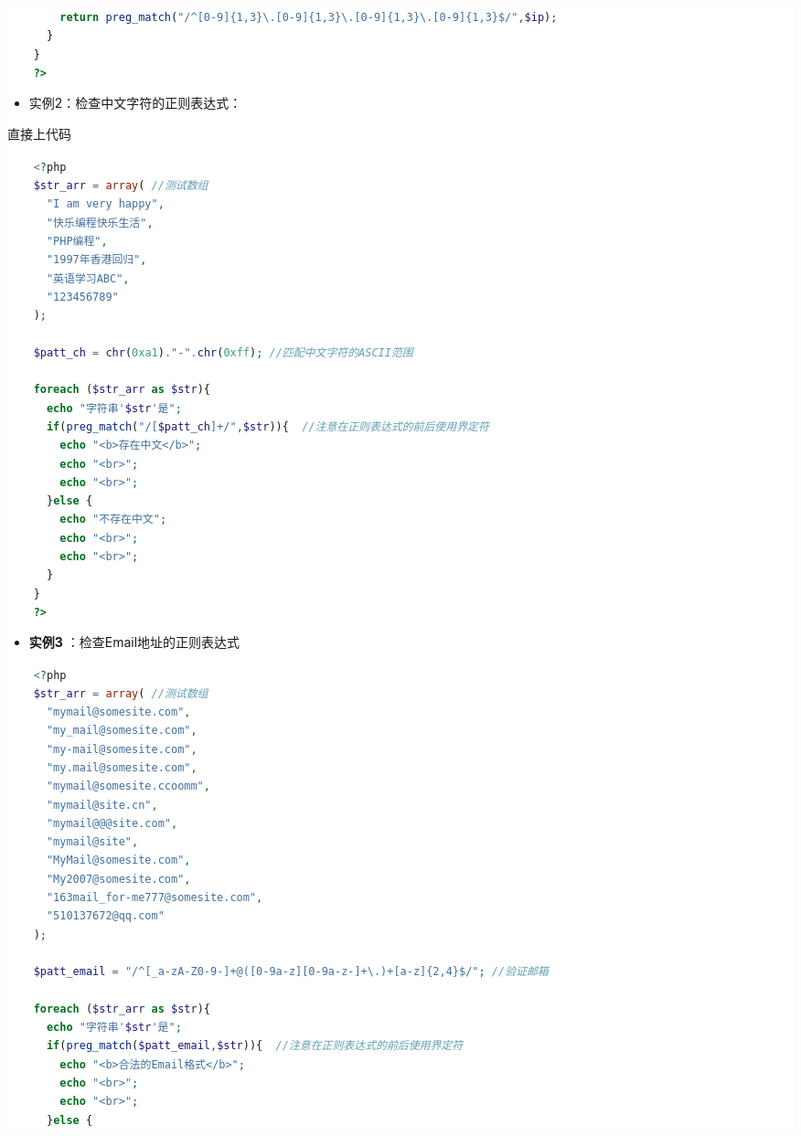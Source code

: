 ```php
        return preg_match("/^[0-9]{1,3}\.[0-9]{1,3}\.[0-9]{1,3}\.[0-9]{1,3}$/",$ip);
      }
    }
    ?>
```

* 实例2：检查中文字符的正则表达式： 

直接上代码

```php
    <?php
    $str_arr = array( //测试数组
      "I am very happy",
      "快乐编程快乐生活",
      "PHP编程",
      "1997年香港回归",
      "英语学习ABC",
      "123456789"
    );
    
    $patt_ch = chr(0xa1)."-".chr(0xff); //匹配中文字符的ASCII范围
    
    foreach ($str_arr as $str){
      echo "字符串'$str'是";
      if(preg_match("/[$patt_ch]+/",$str)){  //注意在正则表达式的前后使用界定符
        echo "<b>存在中文</b>";
        echo "<br>";
        echo "<br>";
      }else {
        echo "不存在中文";
        echo "<br>";
        echo "<br>";
      }
    }
    ?>
```

* **实例3** ：检查Email地址的正则表达式

```php
    <?php
    $str_arr = array( //测试数组
      "mymail@somesite.com",
      "my_mail@somesite.com",
      "my-mail@somesite.com",
      "my.mail@somesite.com",
      "mymail@somesite.ccoomm",
      "mymail@site.cn",
      "mymail@@@site.com",
      "mymail@site",
      "MyMail@somesite.com",
      "My2007@somesite.com",
      "163mail_for-me777@somesite.com",
      "510137672@qq.com"
    );
    
    $patt_email = "/^[_a-zA-Z0-9-]+@([0-9a-z][0-9a-z-]+\.)+[a-z]{2,4}$/"; //验证邮箱
    
    foreach ($str_arr as $str){
      echo "字符串'$str'是";
      if(preg_match($patt_email,$str)){  //注意在正则表达式的前后使用界定符
        echo "<b>合法的Email格式</b>";
        echo "<br>";
        echo "<br>";
      }else {
```

[1]: http://www.jianshu.com/p/240939e32465